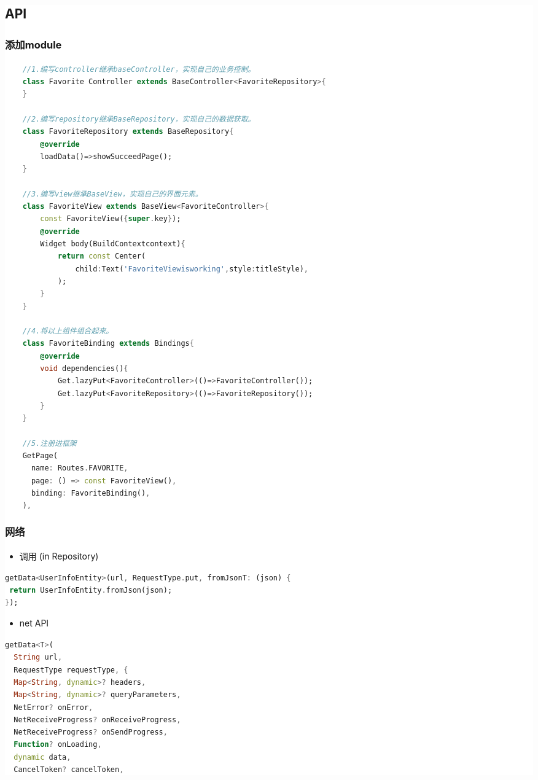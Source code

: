 ## API

### 添加module

```dart
	//1.编写controller继承baseController，实现自己的业务控制。
	class Favorite Controller extends BaseController<FavoriteRepository>{
	}
	
	//2.编写repository继承BaseRepository，实现自己的数据获取。
	class FavoriteRepository extends BaseRepository{
		@override
		loadData()=>showSucceedPage();
	}
	
	//3.编写view继承BaseView，实现自己的界面元素。
	class FavoriteView extends BaseView<FavoriteController>{
		const FavoriteView({super.key});
		@override
		Widget body(BuildContextcontext){
			return const Center(
				child:Text('FavoriteViewisworking',style:titleStyle),
			);
		}
	}
	
	//4.将以上组件组合起来。
	class FavoriteBinding extends Bindings{
		@override
		void dependencies(){
			Get.lazyPut<FavoriteController>(()=>FavoriteController());
			Get.lazyPut<FavoriteRepository>(()=>FavoriteRepository());
		}
	}
	
	//5.注册进框架
	GetPage(  
	  name: Routes.FAVORITE,  
	  page: () => const FavoriteView(),  
	  binding: FavoriteBinding(),  
	),
```

### 网络  

- 调用  (in Repository)  
```dart  
getData<UserInfoEntity>(url, RequestType.put, fromJsonT: (json) {  
 return UserInfoEntity.fromJson(json);
});  
```    
- net API
```dart
getData<T>(  
  String url,  
  RequestType requestType, {  
  Map<String, dynamic>? headers,  
  Map<String, dynamic>? queryParameters,  
  NetError? onError,  
  NetReceiveProgress? onReceiveProgress,  
  NetReceiveProgress? onSendProgress,  
  Function? onLoading,  
  dynamic data,  
  CancelToken? cancelToken,  
```